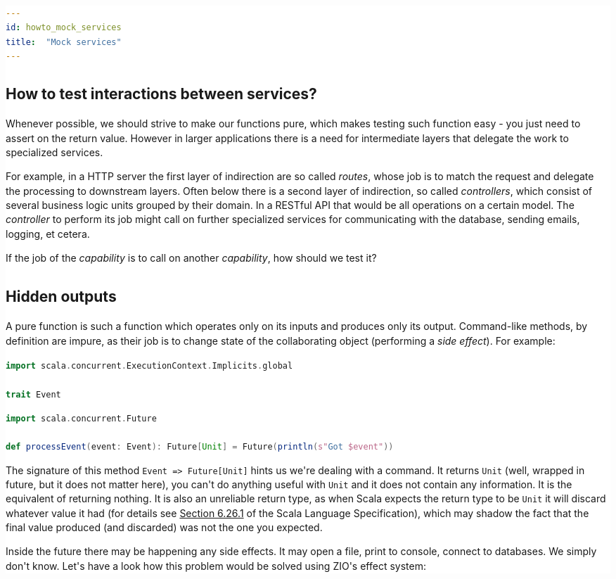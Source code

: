 ```yaml
---
id: howto_mock_services
title:  "Mock services"
---
```


## How to test interactions between services?

Whenever possible, we should strive to make our functions pure, which makes testing such function easy - you just need to assert on the return value.
However in larger applications there is a need for intermediate layers that delegate the work to specialized services.

For example, in a HTTP server the first layer of indirection are so called _routes_, whose job is to match the request and delegate the processing to
downstream layers. Often below there is a second layer of indirection, so called _controllers_, which consist of several business logic units grouped
by their domain. In a RESTful API that would be all operations on a certain model. The _controller_ to perform its job might call on further
specialized services for communicating with the database, sending emails, logging, et cetera.

If the job of the _capability_ is to call on another _capability_, how should we test it?

## Hidden outputs

A pure function is such a function which operates only on its inputs and produces only its output. Command-like methods, by definition are impure, as
their job is to change state of the collaborating object (performing a _side effect_). For example:

```scala mdoc:invisible
import scala.concurrent.ExecutionContext.Implicits.global

trait Event
```

```scala mdoc
import scala.concurrent.Future

def processEvent(event: Event): Future[Unit] = Future(println(s"Got $event"))
```

The signature of this method `Event => Future[Unit]` hints us we're dealing with a command. It returns `Unit` (well, wrapped in future, but it does
not matter here), you can't do anything useful with `Unit` and it does not contain any information. It is the equivalent of returning nothing. It is
also an unreliable return type, as when Scala expects the return type to be `Unit` it will discard whatever value it had (for details see
[Section 6.26.1][link-sls-6.26.1] of the Scala Language Specification), which may shadow the fact that the final value produced (and discarded) was
not the one you expected.

Inside the future there may be happening any side effects. It may open a file, print to console, connect to databases. We simply don't know. Let's have a look how this problem would be solved using ZIO's effect system:


[doc-use-modules-and-layers]: use_modules_and_layers.md
[link-sls-6.26.1]: https://scala-lang.org/files/archive/spec/2.13/06-expressions.html#value-conversions
[link-test-doubles]: https://martinfowler.com/articles/mocksArentStubs.html
[link-zio-macros]: https://github.com/zio/zio-macros